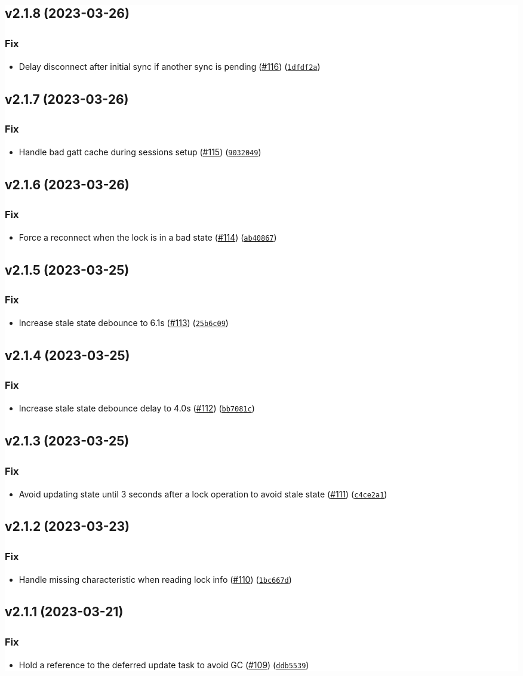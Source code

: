 ## v2.1.8 (2023-03-26)
### Fix
* Delay disconnect after initial sync if another sync is pending ([#116](https://github.com/bdraco/yalexs-ble/issues/116)) ([`1dfdf2a`](https://github.com/bdraco/yalexs-ble/commit/1dfdf2a9479f3bc3429b53ae774868b8f53f8302))

## v2.1.7 (2023-03-26)
### Fix
* Handle bad gatt cache during sessions setup ([#115](https://github.com/bdraco/yalexs-ble/issues/115)) ([`9032049`](https://github.com/bdraco/yalexs-ble/commit/9032049316bb67f9c2b6bf04c1cbfcc772045456))

## v2.1.6 (2023-03-26)
### Fix
* Force a reconnect when the lock is in a bad state ([#114](https://github.com/bdraco/yalexs-ble/issues/114)) ([`ab40867`](https://github.com/bdraco/yalexs-ble/commit/ab408673b455eaad180fbaebf1f0a0bf48a2b9d0))

## v2.1.5 (2023-03-25)
### Fix
* Increase stale state debounce to 6.1s ([#113](https://github.com/bdraco/yalexs-ble/issues/113)) ([`25b6c09`](https://github.com/bdraco/yalexs-ble/commit/25b6c0992ae4d4902322de03a53f16c76eeb0f20))

## v2.1.4 (2023-03-25)
### Fix
* Increase stale state debounce delay to 4.0s ([#112](https://github.com/bdraco/yalexs-ble/issues/112)) ([`bb7081c`](https://github.com/bdraco/yalexs-ble/commit/bb7081cb024de689495bfc07bd8d5d3fb9934e08))

## v2.1.3 (2023-03-25)
### Fix
* Avoid updating state until 3 seconds after a lock operation to avoid stale state ([#111](https://github.com/bdraco/yalexs-ble/issues/111)) ([`c4ce2a1`](https://github.com/bdraco/yalexs-ble/commit/c4ce2a1b9f0c47b2aeeacadf907eb897dc0acd68))

## v2.1.2 (2023-03-23)
### Fix
* Handle missing characteristic when reading lock info ([#110](https://github.com/bdraco/yalexs-ble/issues/110)) ([`1bc667d`](https://github.com/bdraco/yalexs-ble/commit/1bc667d4d78f7f753fd2521951166c58bee412da))

## v2.1.1 (2023-03-21)
### Fix
* Hold a reference to the deferred update task to avoid GC ([#109](https://github.com/bdraco/yalexs-ble/issues/109)) ([`ddb5539`](https://github.com/bdraco/yalexs-ble/commit/ddb5539327a7fb3f20fefee180f36d78ed7c4e39))
